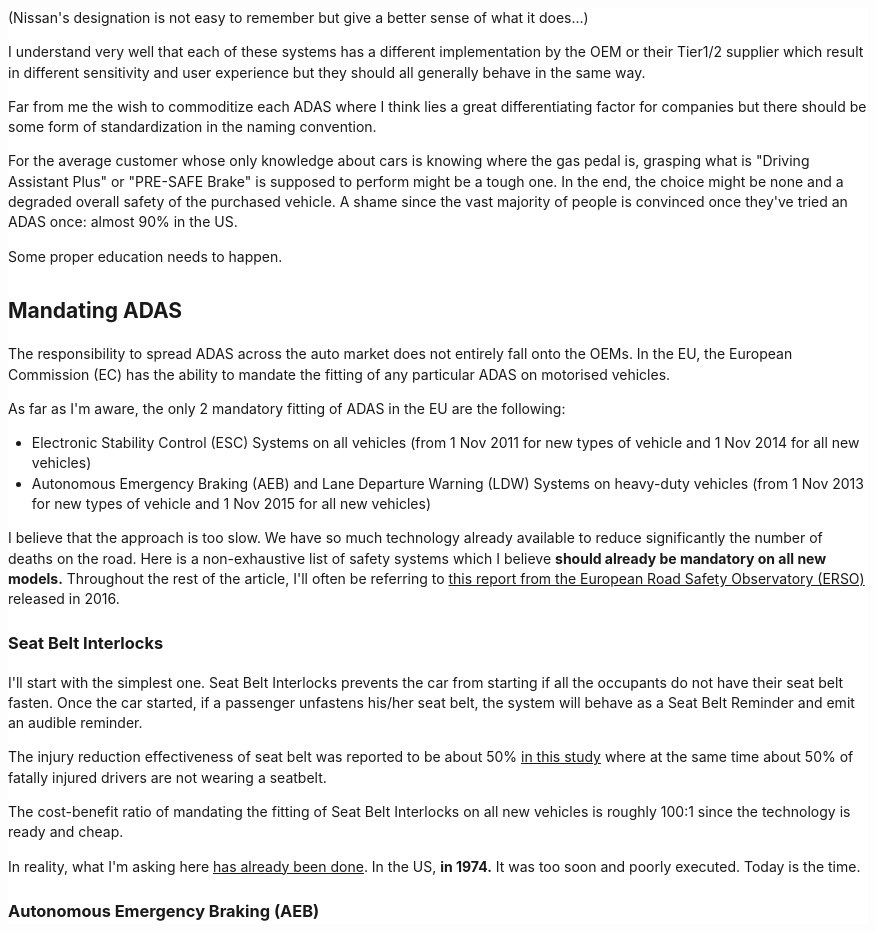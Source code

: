 (Nissan's designation is not easy to remember but give a better sense of what it does...)

I understand very well that each of these systems has a different implementation by the OEM or their Tier1/2 supplier which result in different sensitivity and user experience but they should all generally behave in the same way.

Far from me the wish to commoditize each ADAS where I think lies a great differentiating factor for companies but there should be some form of standardization in the naming convention.

For the average customer whose only knowledge about cars is knowing where the gas pedal is, grasping what is "Driving Assistant Plus" or "PRE-SAFE Brake" is supposed to perform might be a tough one. In the end, the choice might be none and a degraded overall safety of the purchased vehicle. A shame since the vast majority of people is convinced once they've tried an ADAS once: almost 90% in the US.

Some proper education needs to happen.

## Mandating ADAS

The responsibility to spread ADAS across the auto market does not entirely fall onto the OEMs. In the EU, the European Commission (EC) has the ability to mandate the fitting of any particular ADAS on motorised vehicles.

As far as I'm aware, the only 2 mandatory fitting of ADAS in the EU are the following:
* Electronic Stability Control (ESC) Systems on all vehicles (from 1 Nov 2011 for new types of vehicle and 1 Nov 2014 for all new vehicles)
* Autonomous Emergency Braking (AEB) and Lane Departure Warning (LDW) Systems on heavy-duty vehicles (from 1 Nov 2013 for new types of vehicle and 1 Nov 2015 for all new vehicles) 

I believe that the approach is too slow. We have so much technology already available to reduce significantly the number of deaths on the road. Here is a non-exhaustive list of safety systems which I believe **should already be mandatory on all new models.**
Throughout the rest of the article, I'll often be referring to [this report from the European Road Safety Observatory (ERSO)](https://ec.europa.eu/transport/road_safety/sites/roadsafety/files/ersosynthesis2016-adas15_en.pdf) released in 2016.

### Seat Belt Interlocks

I'll start with the simplest one. Seat Belt Interlocks prevents the car from starting if all the occupants do not have their seat belt fasten. Once the car started, if a passenger unfastens his/her seat belt, the system will behave as a Seat Belt Reminder and emit an audible reminder.

The injury reduction effectiveness of seat belt was reported to be about 50% [in this study](http://acrs.org.au/files/arsrpe/Paper%2060%20-%20Searson%20-%20Technology%20in%20Road%20Safety.pdf) where at the same time about 50% of fatally injured drivers are not wearing a seatbelt.

The cost-benefit ratio of mandating the fitting of Seat Belt Interlocks on all new vehicles is roughly 100:1 since the technology is ready and cheap.

In reality, what I'm asking here [has already been done](http://www.thedetroitbureau.com/2009/11/the-great-safety-belt-interlock-fiasco/). In the US, **in 1974.** It was too soon and poorly executed. Today is the time.

### Autonomous Emergency Braking (AEB)
